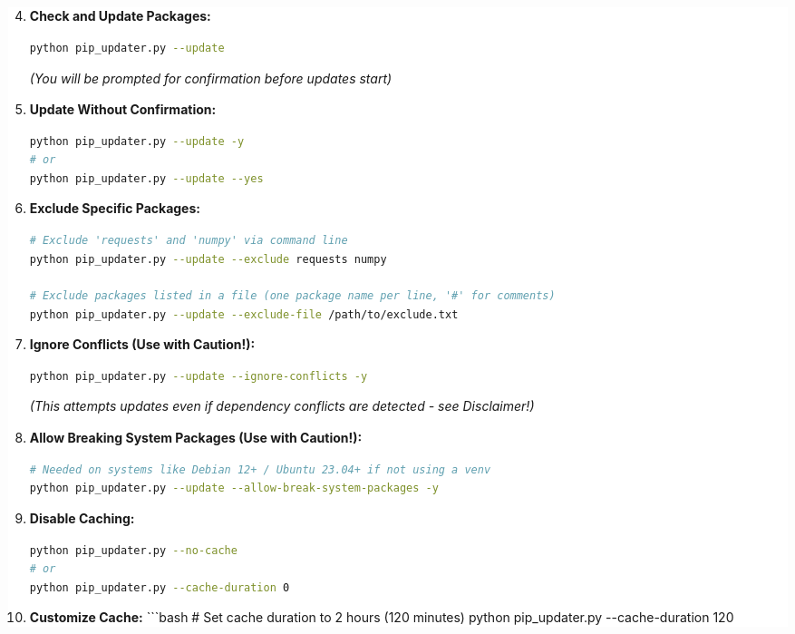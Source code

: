 4.  **Check and Update Packages:**
    ```bash
    python pip_updater.py --update
    ```
    *(You will be prompted for confirmation before updates start)*

5.  **Update Without Confirmation:**
    ```bash
    python pip_updater.py --update -y
    # or
    python pip_updater.py --update --yes
    ```

6.  **Exclude Specific Packages:**
    ```bash
    # Exclude 'requests' and 'numpy' via command line
    python pip_updater.py --update --exclude requests numpy

    # Exclude packages listed in a file (one package name per line, '#' for comments)
    python pip_updater.py --update --exclude-file /path/to/exclude.txt
    ```

7.  **Ignore Conflicts (Use with Caution!):**
    ```bash
    python pip_updater.py --update --ignore-conflicts -y
    ```
    *(This attempts updates even if dependency conflicts are detected - see Disclaimer!)*

8.  **Allow Breaking System Packages (Use with Caution!):**
    ```bash
    # Needed on systems like Debian 12+ / Ubuntu 23.04+ if not using a venv
    python pip_updater.py --update --allow-break-system-packages -y
    ```

9.  **Disable Caching:**
    ```bash
    python pip_updater.py --no-cache
    # or
    python pip_updater.py --cache-duration 0
    ```

10.  **Customize Cache:**
    ```bash
    # Set cache duration to 2 hours (120 minutes)
    python pip_updater.py --cache-duration 120
